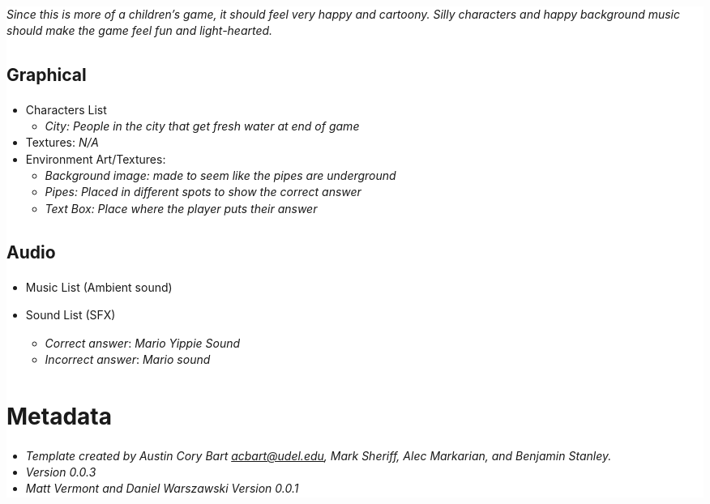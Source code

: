 *Since this is more of a children’s game, it should feel very happy and cartoony. Silly characters and happy background music should make the game feel fun and light-hearted.*

## Graphical

- Characters List
  - *City: People in the city that get fresh water at end of game*
- Textures:
  *N/A*
- Environment Art/Textures:
  - *Background image: made to seem like the pipes are underground*
  - *Pipes: Placed in different spots to show the correct answer*
  - *Text Box: Place where the player puts their answer*


## Audio

- Music List (Ambient sound)
  
  
- Sound List (SFX)
  - *Correct answer*: *Mario Yippie Sound*
  - *Incorrect answer*: *Mario sound*


# Metadata

- *Template created by Austin Cory Bart <acbart@udel.edu>, Mark Sheriff, Alec Markarian, and Benjamin Stanley.*
- *Version 0.0.3*
- *Matt Vermont and Daniel Warszawski Version 0.0.1*
